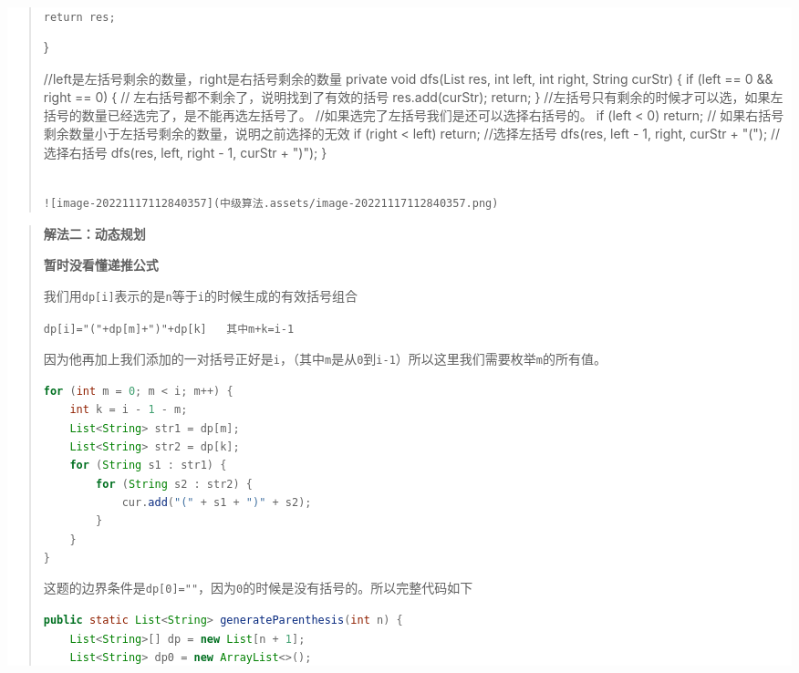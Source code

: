 >     return res;
> }
> 
> //left是左括号剩余的数量，right是右括号剩余的数量
> private void dfs(List<String> res, int left, int right, String curStr) {
>     if (left == 0 && right == 0) { // 左右括号都不剩余了，说明找到了有效的括号
>         res.add(curStr);
>         return;
>     }
>     //左括号只有剩余的时候才可以选，如果左括号的数量已经选完了，是不能再选左括号了。
>     //如果选完了左括号我们是还可以选择右括号的。
>     if (left < 0)
>         return;
>     // 如果右括号剩余数量小于左括号剩余的数量，说明之前选择的无效
>     if (right < left)
>         return;
>     //选择左括号
>     dfs(res, left - 1, right, curStr + "(");
>     //选择右括号
>     dfs(res, left, right - 1, curStr + ")");
> }
> ```
>
> ![image-20221117112840357](中级算法.assets/image-20221117112840357.png)

> **解法二：动态规划**
>
> **暂时没看懂递推公式**
>
> 我们用`dp[i]`表示的是`n`等于`i`的时候生成的有效括号组合
>
> ```
> dp[i]="("+dp[m]+")"+dp[k]   其中m+k=i-1
> ```
>
> 因为他再加上我们添加的一对括号正好是`i`，（其中`m`是从`0`到`i-1`）所以这里我们需要枚举`m`的所有值。
>
> ```java
> for (int m = 0; m < i; m++) {
>     int k = i - 1 - m;
>     List<String> str1 = dp[m];
>     List<String> str2 = dp[k];
>     for (String s1 : str1) {
>         for (String s2 : str2) {
>             cur.add("(" + s1 + ")" + s2);
>         }
>     }
> }
> ```
>
> 这题的边界条件是`dp[0]=""`，因为`0`的时候是没有括号的。所以完整代码如下
>
> ```java
> public static List<String> generateParenthesis(int n) {
>     List<String>[] dp = new List[n + 1];
>     List<String> dp0 = new ArrayList<>();